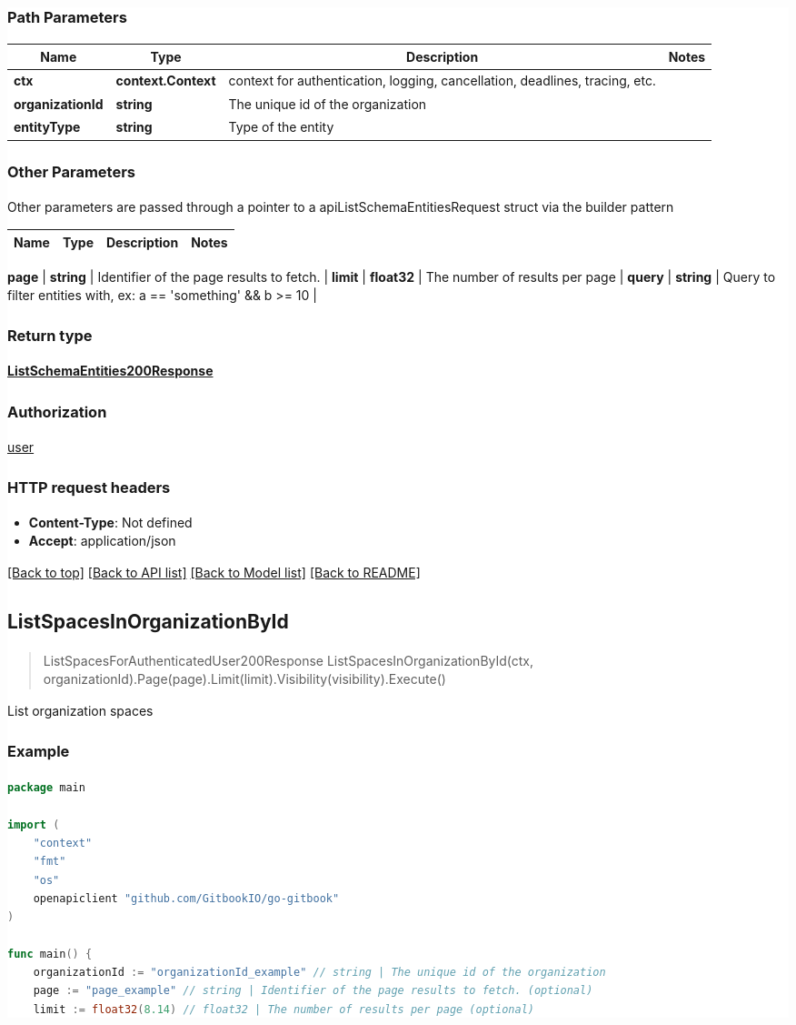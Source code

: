 ### Path Parameters


Name | Type | Description  | Notes
------------- | ------------- | ------------- | -------------
**ctx** | **context.Context** | context for authentication, logging, cancellation, deadlines, tracing, etc.
**organizationId** | **string** | The unique id of the organization | 
**entityType** | **string** | Type of the entity | 

### Other Parameters

Other parameters are passed through a pointer to a apiListSchemaEntitiesRequest struct via the builder pattern


Name | Type | Description  | Notes
------------- | ------------- | ------------- | -------------


 **page** | **string** | Identifier of the page results to fetch. | 
 **limit** | **float32** | The number of results per page | 
 **query** | **string** | Query to filter entities with, ex: a &#x3D;&#x3D; &#39;something&#39; &amp;&amp; b &gt;&#x3D; 10 | 

### Return type

[**ListSchemaEntities200Response**](ListSchemaEntities200Response.md)

### Authorization

[user](../README.md#user)

### HTTP request headers

- **Content-Type**: Not defined
- **Accept**: application/json

[[Back to top]](#) [[Back to API list]](../README.md#documentation-for-api-endpoints)
[[Back to Model list]](../README.md#documentation-for-models)
[[Back to README]](../README.md)


## ListSpacesInOrganizationById

> ListSpacesForAuthenticatedUser200Response ListSpacesInOrganizationById(ctx, organizationId).Page(page).Limit(limit).Visibility(visibility).Execute()

List organization spaces



### Example

```go
package main

import (
    "context"
    "fmt"
    "os"
    openapiclient "github.com/GitbookIO/go-gitbook"
)

func main() {
    organizationId := "organizationId_example" // string | The unique id of the organization
    page := "page_example" // string | Identifier of the page results to fetch. (optional)
    limit := float32(8.14) // float32 | The number of results per page (optional)
```